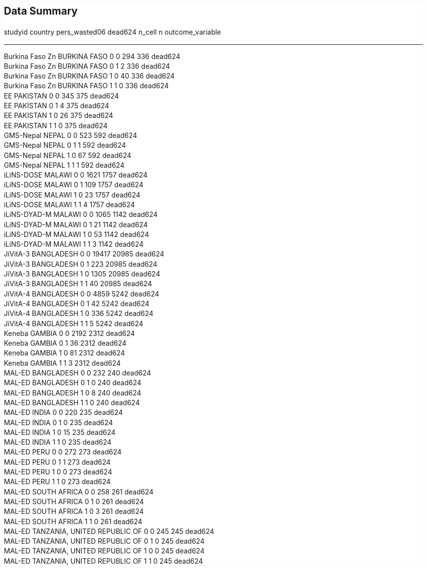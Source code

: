 ## Data Summary

studyid           country                        pers_wasted06    dead624   n_cell       n  outcome_variable 
----------------  -----------------------------  --------------  --------  -------  ------  -----------------
Burkina Faso Zn   BURKINA FASO                   0                      0      294     336  dead624          
Burkina Faso Zn   BURKINA FASO                   0                      1        2     336  dead624          
Burkina Faso Zn   BURKINA FASO                   1                      0       40     336  dead624          
Burkina Faso Zn   BURKINA FASO                   1                      1        0     336  dead624          
EE                PAKISTAN                       0                      0      345     375  dead624          
EE                PAKISTAN                       0                      1        4     375  dead624          
EE                PAKISTAN                       1                      0       26     375  dead624          
EE                PAKISTAN                       1                      1        0     375  dead624          
GMS-Nepal         NEPAL                          0                      0      523     592  dead624          
GMS-Nepal         NEPAL                          0                      1        1     592  dead624          
GMS-Nepal         NEPAL                          1                      0       67     592  dead624          
GMS-Nepal         NEPAL                          1                      1        1     592  dead624          
iLiNS-DOSE        MALAWI                         0                      0     1621    1757  dead624          
iLiNS-DOSE        MALAWI                         0                      1      109    1757  dead624          
iLiNS-DOSE        MALAWI                         1                      0       23    1757  dead624          
iLiNS-DOSE        MALAWI                         1                      1        4    1757  dead624          
iLiNS-DYAD-M      MALAWI                         0                      0     1065    1142  dead624          
iLiNS-DYAD-M      MALAWI                         0                      1       21    1142  dead624          
iLiNS-DYAD-M      MALAWI                         1                      0       53    1142  dead624          
iLiNS-DYAD-M      MALAWI                         1                      1        3    1142  dead624          
JiVitA-3          BANGLADESH                     0                      0    19417   20985  dead624          
JiVitA-3          BANGLADESH                     0                      1      223   20985  dead624          
JiVitA-3          BANGLADESH                     1                      0     1305   20985  dead624          
JiVitA-3          BANGLADESH                     1                      1       40   20985  dead624          
JiVitA-4          BANGLADESH                     0                      0     4859    5242  dead624          
JiVitA-4          BANGLADESH                     0                      1       42    5242  dead624          
JiVitA-4          BANGLADESH                     1                      0      336    5242  dead624          
JiVitA-4          BANGLADESH                     1                      1        5    5242  dead624          
Keneba            GAMBIA                         0                      0     2192    2312  dead624          
Keneba            GAMBIA                         0                      1       36    2312  dead624          
Keneba            GAMBIA                         1                      0       81    2312  dead624          
Keneba            GAMBIA                         1                      1        3    2312  dead624          
MAL-ED            BANGLADESH                     0                      0      232     240  dead624          
MAL-ED            BANGLADESH                     0                      1        0     240  dead624          
MAL-ED            BANGLADESH                     1                      0        8     240  dead624          
MAL-ED            BANGLADESH                     1                      1        0     240  dead624          
MAL-ED            INDIA                          0                      0      220     235  dead624          
MAL-ED            INDIA                          0                      1        0     235  dead624          
MAL-ED            INDIA                          1                      0       15     235  dead624          
MAL-ED            INDIA                          1                      1        0     235  dead624          
MAL-ED            PERU                           0                      0      272     273  dead624          
MAL-ED            PERU                           0                      1        1     273  dead624          
MAL-ED            PERU                           1                      0        0     273  dead624          
MAL-ED            PERU                           1                      1        0     273  dead624          
MAL-ED            SOUTH AFRICA                   0                      0      258     261  dead624          
MAL-ED            SOUTH AFRICA                   0                      1        0     261  dead624          
MAL-ED            SOUTH AFRICA                   1                      0        3     261  dead624          
MAL-ED            SOUTH AFRICA                   1                      1        0     261  dead624          
MAL-ED            TANZANIA, UNITED REPUBLIC OF   0                      0      245     245  dead624          
MAL-ED            TANZANIA, UNITED REPUBLIC OF   0                      1        0     245  dead624          
MAL-ED            TANZANIA, UNITED REPUBLIC OF   1                      0        0     245  dead624          
MAL-ED            TANZANIA, UNITED REPUBLIC OF   1                      1        0     245  dead624          